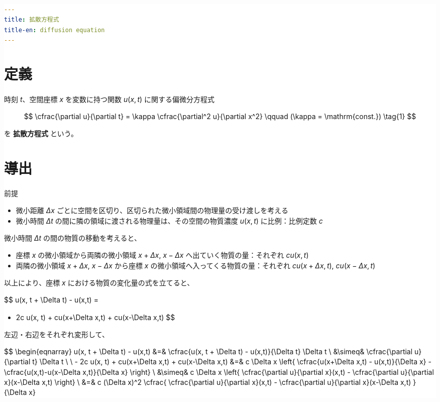 ```yaml
---
title: 拡散方程式
title-en: diffusion equation
---
```

# 定義

時刻 $t$、空間座標 $x$ を変数に持つ関数 $u(x,t)$ に関する偏微分方程式

$$
\cfrac{\partial u}{\partial t} = \kappa \cfrac{\partial^2 u}{\partial x^2}
\qquad (\kappa = \mathrm{const.})
\tag{1}
$$

を **拡散方程式** という。


# 導出

前提
- 微小距離 $\Delta x$ ごとに空間を区切り、区切られた微小領域間の物理量の受け渡しを考える
- 微小時間 $\Delta t$ の間に隣の領域に渡される物理量は、その空間の物質濃度 $u(x,t)$ に比例：比例定数 $c$

微小時間 $\Delta t$ の間の物質の移動を考えると、

- 座標 $x$ の微小領域から両隣の微小領域 $x+\Delta x,\ x-\Delta x$ へ出ていく物質の量：それぞれ $cu(x, t)$
- 両隣の微小領域 $x+\Delta x,\ x-\Delta x$ から座標 $x$ の微小領域へ入ってくる物質の量：それぞれ $cu(x+\Delta x,t),\ cu(x-\Delta x,t)$

以上により、座標 $x$ における物質の変化量の式を立てると、

$$
u(x, t + \Delta t) - u(x,t) =
- 2c u(x, t) + cu(x+\Delta x,t) + cu(x-\Delta x,t)
$$

左辺・右辺をそれぞれ変形して、

$$
\begin{eqnarray}
    u(x, t + \Delta t) - u(x,t)
    &=&
    \cfrac{u(x, t + \Delta t) - u(x,t)}{\Delta t} \Delta t
    \\ &\simeq&
    \cfrac{\partial u}{\partial t} \Delta t
    \\
    \\
    - 2c u(x, t) + cu(x+\Delta x,t) + cu(x-\Delta x,t)
    &=&
    c \Delta x \left\{
        \cfrac{u(x+\Delta x,t) - u(x,t)}{\Delta x} -
        \cfrac{u(x,t)-u(x-\Delta x,t)}{\Delta x}
    \right\}
    \\ &\simeq&
    c \Delta x \left\{
        \cfrac{\partial u}{\partial x}(x,t) -
        \cfrac{\partial u}{\partial x}(x-\Delta x,t)
    \right\}
    \\ &=&
    c (\Delta x)^2
    \cfrac{
        \cfrac{\partial u}{\partial x}(x,t) -
        \cfrac{\partial u}{\partial x}(x-\Delta x,t)
    }{\Delta x}